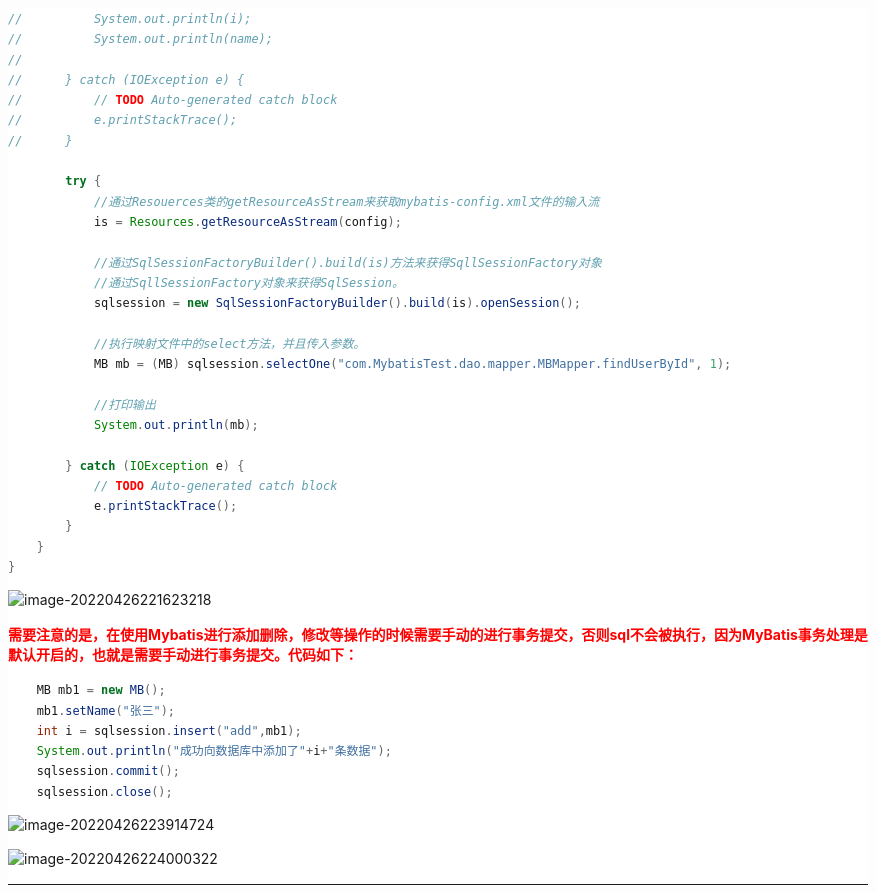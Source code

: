 ```java
//			System.out.println(i);
//			System.out.println(name);
//			
//		} catch (IOException e) {
//			// TODO Auto-generated catch block
//			e.printStackTrace();
//		}
		
		try {
            //通过Resouerces类的getResourceAsStream来获取mybatis-config.xml文件的输入流
			is = Resources.getResourceAsStream(config);
			
            //通过SqlSessionFactoryBuilder().build(is)方法来获得SqllSessionFactory对象
            //通过SqllSessionFactory对象来获得SqlSession。
			sqlsession = new SqlSessionFactoryBuilder().build(is).openSession();
            
            //执行映射文件中的select方法，并且传入参数。
			MB mb = (MB) sqlsession.selectOne("com.MybatisTest.dao.mapper.MBMapper.findUserById", 1);
            
            //打印输出
			System.out.println(mb);
			
		} catch (IOException e) {
			// TODO Auto-generated catch block
			e.printStackTrace();
		}
	}
}

```

![image-20220426221623218](C:\Users\SaoLinSiDaShiXiong\AppData\Roaming\Typora\typora-user-images\image-20220426221623218.png)

<font color="#f00">**需要注意的是，在使用Mybatis进行添加删除，修改等操作的时候需要手动的进行事务提交，否则sql不会被执行，因为MyBatis事务处理是默认开启的，也就是需要手动进行事务提交。代码如下：**</font>

```java
	MB mb1 = new MB();
	mb1.setName("张三");
	int i = sqlsession.insert("add",mb1);
	System.out.println("成功向数据库中添加了"+i+"条数据");
	sqlsession.commit();
	sqlsession.close();
```

![image-20220426223914724](C:\Users\SaoLinSiDaShiXiong\AppData\Roaming\Typora\typora-user-images\image-20220426223914724.png)

![image-20220426224000322](C:\Users\SaoLinSiDaShiXiong\AppData\Roaming\Typora\typora-user-images\image-20220426224000322.png)



****
